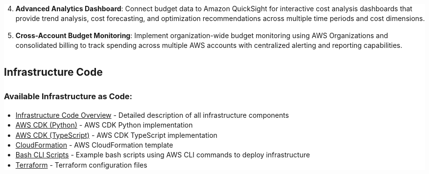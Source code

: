 4. **Advanced Analytics Dashboard**: Connect budget data to Amazon QuickSight for interactive cost analysis dashboards that provide trend analysis, cost forecasting, and optimization recommendations across multiple time periods and cost dimensions.

5. **Cross-Account Budget Monitoring**: Implement organization-wide budget monitoring using AWS Organizations and consolidated billing to track spending across multiple AWS accounts with centralized alerting and reporting capabilities.

## Infrastructure Code

### Available Infrastructure as Code:

- [Infrastructure Code Overview](code/README.md) - Detailed description of all infrastructure components
- [AWS CDK (Python)](code/cdk-python/) - AWS CDK Python implementation
- [AWS CDK (TypeScript)](code/cdk-typescript/) - AWS CDK TypeScript implementation
- [CloudFormation](code/cloudformation.yaml) - AWS CloudFormation template
- [Bash CLI Scripts](code/scripts/) - Example bash scripts using AWS CLI commands to deploy infrastructure
- [Terraform](code/terraform/) - Terraform configuration files